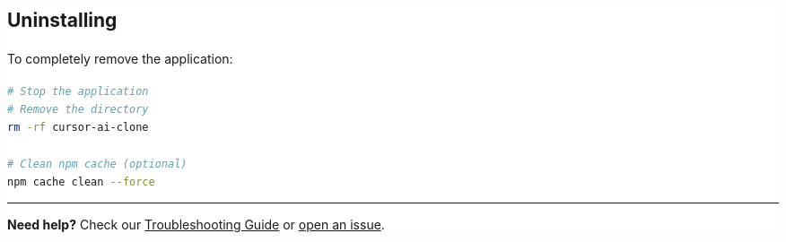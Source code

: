 ## Uninstalling

To completely remove the application:

```bash
# Stop the application
# Remove the directory
rm -rf cursor-ai-clone

# Clean npm cache (optional)
npm cache clean --force
```

---

**Need help?** Check our [Troubleshooting Guide](TROUBLESHOOTING.md) or [open an issue](https://github.com/yourusername/cursor-ai-clone/issues).